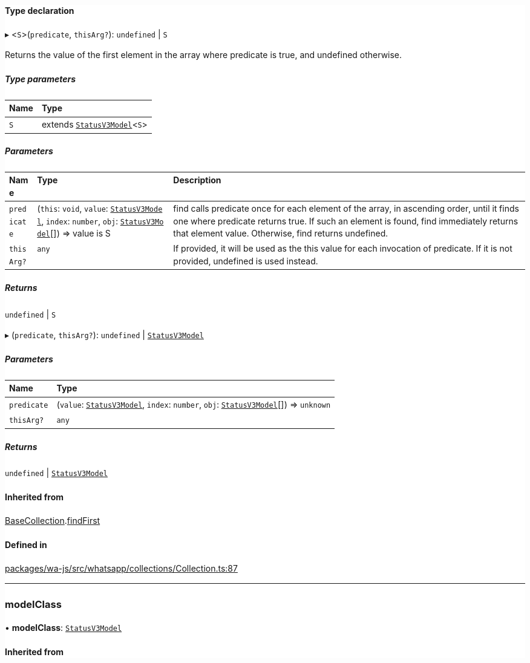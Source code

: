 #### Type declaration

▸ <`S`\>(`predicate`, `thisArg?`): `undefined` \| `S`

Returns the value of the first element in the array where predicate is true, and undefined
otherwise.

##### Type parameters

| Name | Type |
| :------ | :------ |
| `S` | extends [`StatusV3Model`](whatsapp.StatusV3Model.md)<`S`\> |

##### Parameters

| Name | Type | Description |
| :------ | :------ | :------ |
| `predicate` | (`this`: `void`, `value`: [`StatusV3Model`](whatsapp.StatusV3Model.md), `index`: `number`, `obj`: [`StatusV3Model`](whatsapp.StatusV3Model.md)[]) => value is S | find calls predicate once for each element of the array, in ascending order, until it finds one where predicate returns true. If such an element is found, find immediately returns that element value. Otherwise, find returns undefined. |
| `thisArg?` | `any` | If provided, it will be used as the this value for each invocation of predicate. If it is not provided, undefined is used instead. |

##### Returns

`undefined` \| `S`

▸ (`predicate`, `thisArg?`): `undefined` \| [`StatusV3Model`](whatsapp.StatusV3Model.md)

##### Parameters

| Name | Type |
| :------ | :------ |
| `predicate` | (`value`: [`StatusV3Model`](whatsapp.StatusV3Model.md), `index`: `number`, `obj`: [`StatusV3Model`](whatsapp.StatusV3Model.md)[]) => `unknown` |
| `thisArg?` | `any` |

##### Returns

`undefined` \| [`StatusV3Model`](whatsapp.StatusV3Model.md)

#### Inherited from

[BaseCollection](whatsapp.BaseCollection.md).[findFirst](whatsapp.BaseCollection.md#findfirst)

#### Defined in

[packages/wa-js/src/whatsapp/collections/Collection.ts:87](https://github.com/wppconnect-team/wa-js/blob/main/src/whatsapp/collections/Collection.ts#L87)

___

### modelClass

• **modelClass**: [`StatusV3Model`](whatsapp.StatusV3Model.md)

#### Inherited from
